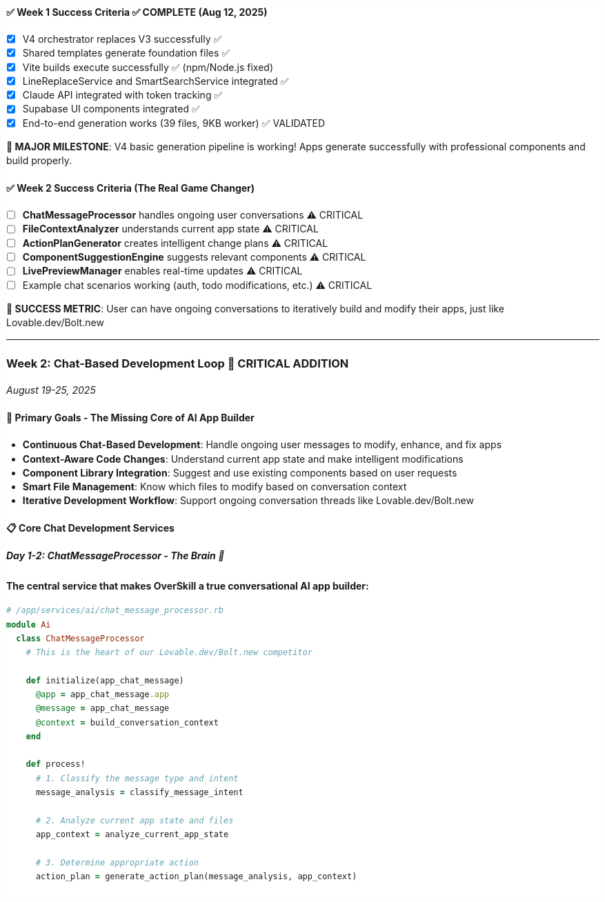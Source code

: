 #### ✅ Week 1 Success Criteria ✅ COMPLETE (Aug 12, 2025)
- [x] V4 orchestrator replaces V3 successfully ✅
- [x] Shared templates generate foundation files ✅
- [x] Vite builds execute successfully ✅ (npm/Node.js fixed)
- [x] LineReplaceService and SmartSearchService integrated ✅ 
- [x] Claude API integrated with token tracking ✅ 
- [x] Supabase UI components integrated ✅ 
- [x] End-to-end generation works (39 files, 9KB worker) ✅ VALIDATED

**🎉 MAJOR MILESTONE**: V4 basic generation pipeline is working! Apps generate successfully with professional components and build properly.

#### ✅ Week 2 Success Criteria (The Real Game Changer)
- [ ] **ChatMessageProcessor** handles ongoing user conversations ⚠️ CRITICAL
- [ ] **FileContextAnalyzer** understands current app state ⚠️ CRITICAL  
- [ ] **ActionPlanGenerator** creates intelligent change plans ⚠️ CRITICAL
- [ ] **ComponentSuggestionEngine** suggests relevant components ⚠️ CRITICAL
- [ ] **LivePreviewManager** enables real-time updates ⚠️ CRITICAL
- [ ] Example chat scenarios working (auth, todo modifications, etc.) ⚠️ CRITICAL

**🚀 SUCCESS METRIC**: User can have ongoing conversations to iteratively build and modify their apps, just like Lovable.dev/Bolt.new

---

### **Week 2: Chat-Based Development Loop** 🚀 CRITICAL ADDITION
*August 19-25, 2025*

#### 🎯 Primary Goals - The Missing Core of AI App Builder
- **Continuous Chat-Based Development**: Handle ongoing user messages to modify, enhance, and fix apps
- **Context-Aware Code Changes**: Understand current app state and make intelligent modifications  
- **Component Library Integration**: Suggest and use existing components based on user requests
- **Smart File Management**: Know which files to modify based on conversation context
- **Iterative Development Workflow**: Support ongoing conversation threads like Lovable.dev/Bolt.new

#### 📋 Core Chat Development Services

##### Day 1-2: ChatMessageProcessor - The Brain 🧠
**The central service that makes OverSkill a true conversational AI app builder:**

```ruby
# /app/services/ai/chat_message_processor.rb
module Ai
  class ChatMessageProcessor
    # This is the heart of our Lovable.dev/Bolt.new competitor
    
    def initialize(app_chat_message)
      @app = app_chat_message.app
      @message = app_chat_message
      @context = build_conversation_context
    end
    
    def process!
      # 1. Classify the message type and intent
      message_analysis = classify_message_intent
      
      # 2. Analyze current app state and files
      app_context = analyze_current_app_state
      
      # 3. Determine appropriate action
      action_plan = generate_action_plan(message_analysis, app_context)
      
```